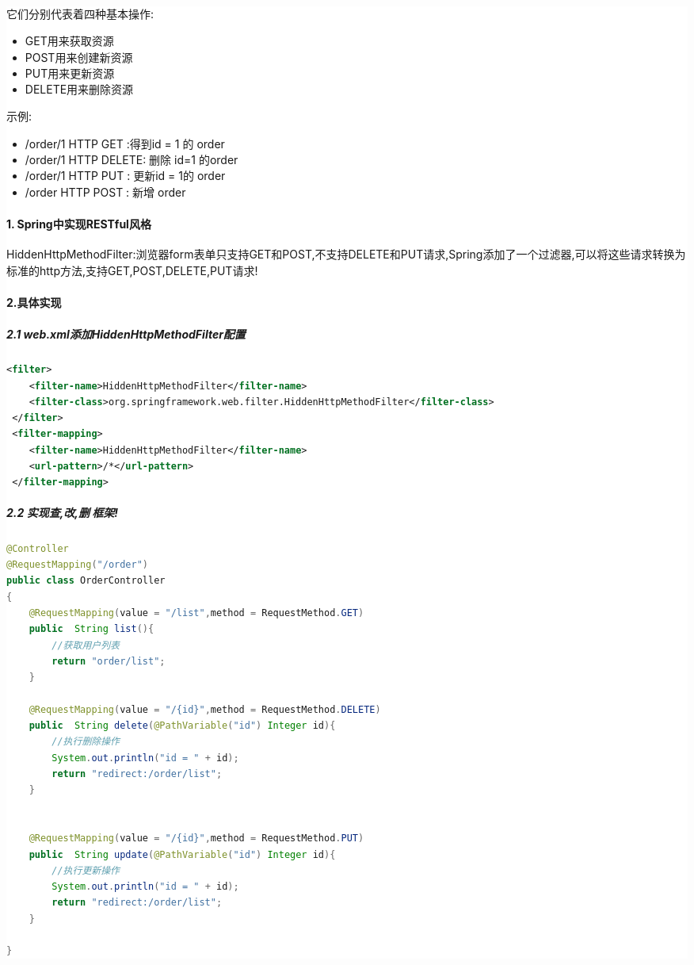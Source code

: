 它们分别代表着四种基本操作:

- GET用来获取资源
- POST用来创建新资源
- PUT用来更新资源
- DELETE用来删除资源

示例:

- /order/1 HTTP GET :得到id = 1 的 order
- /order/1 HTTP DELETE: 删除 id=1 的order
- /order/1 HTTP  PUT : 更新id = 1的 order
- /order  HTTP POST : 新增 order

#### 1. Spring中实现RESTful风格

HiddenHttpMethodFilter:浏览器form表单只支持GET和POST,不支持DELETE和PUT请求,Spring添加了一个过滤器,可以将这些请求转换为标准的http方法,支持GET,POST,DELETE,PUT请求!

#### 2.具体实现

##### 2.1 web.xml添加HiddenHttpMethodFilter配置

```xml
<filter>
    <filter-name>HiddenHttpMethodFilter</filter-name>
    <filter-class>org.springframework.web.filter.HiddenHttpMethodFilter</filter-class>
 </filter>
 <filter-mapping>
    <filter-name>HiddenHttpMethodFilter</filter-name>
    <url-pattern>/*</url-pattern>
 </filter-mapping>
```



##### 2.2 实现查,改,删 框架!

```java
@Controller
@RequestMapping("/order")
public class OrderController
{
    @RequestMapping(value = "/list",method = RequestMethod.GET)
    public  String list(){
        //获取用户列表
        return "order/list";
    }

    @RequestMapping(value = "/{id}",method = RequestMethod.DELETE)
    public  String delete(@PathVariable("id") Integer id){
        //执行删除操作
        System.out.println("id = " + id);
        return "redirect:/order/list";
    }


    @RequestMapping(value = "/{id}",method = RequestMethod.PUT)
    public  String update(@PathVariable("id") Integer id){
        //执行更新操作
        System.out.println("id = " + id);
        return "redirect:/order/list";
    }

}

```
